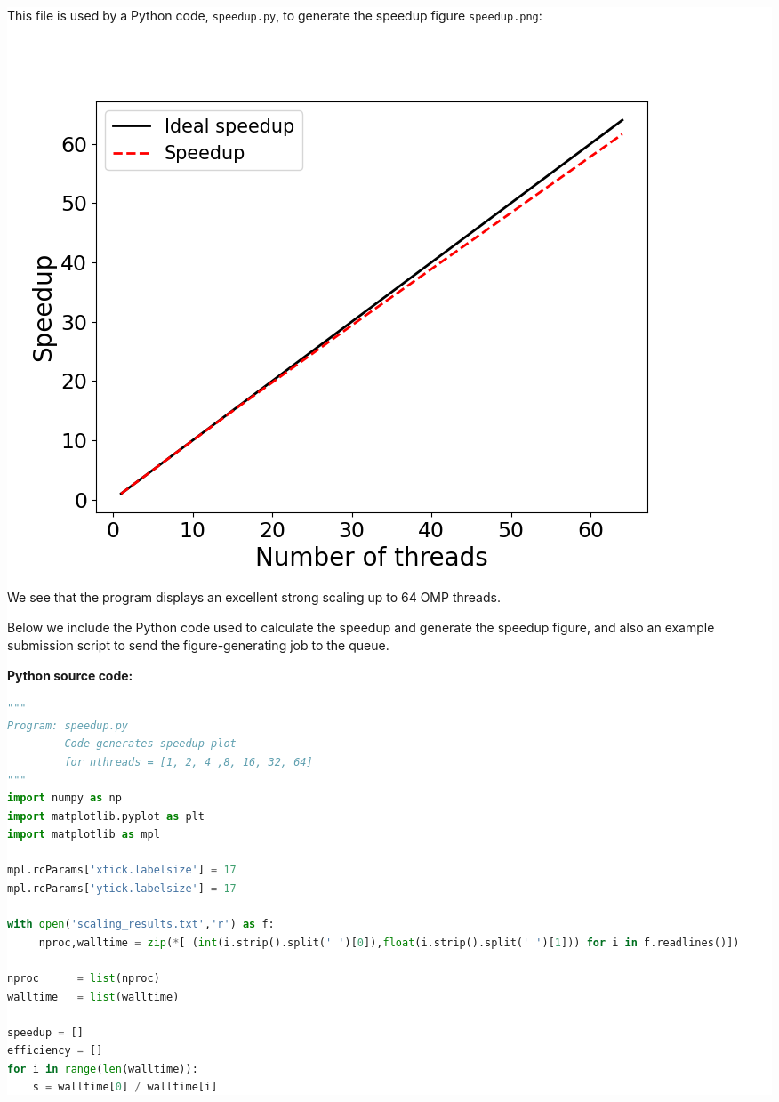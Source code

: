 This file is used by a Python code, `speedup.py`, to generate the 
speedup figure `speedup.png`:

![Speedup](speedup.png)

We see that the program displays an excellent strong scaling up to 64 OMP threads.

Below we include the Python code used to calculate the speedup and generate the speedup
figure, and also an example submission script to send the figure-generating job to the queue.

**Python source code:**

```python
"""
Program: speedup.py
         Code generates speedup plot
         for nthreads = [1, 2, 4 ,8, 16, 32, 64]
"""
import numpy as np
import matplotlib.pyplot as plt
import matplotlib as mpl

mpl.rcParams['xtick.labelsize'] = 17
mpl.rcParams['ytick.labelsize'] = 17

with open('scaling_results.txt','r') as f: 
     nproc,walltime = zip(*[ (int(i.strip().split(' ')[0]),float(i.strip().split(' ')[1])) for i in f.readlines()])

nproc      = list(nproc)
walltime   = list(walltime)

speedup = []
efficiency = []
for i in range(len(walltime)):
    s = walltime[0] / walltime[i]
```